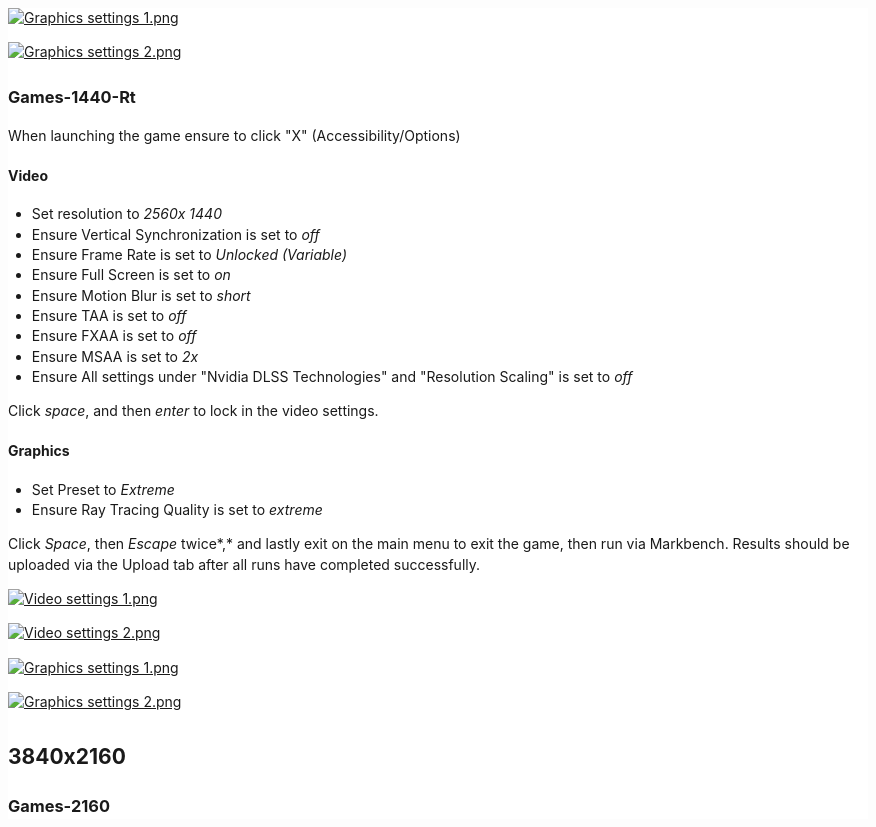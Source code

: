 [![Graphics settings 1.png](https://wiki.floatplaneinfra.com/uploads/images/gallery/2023-07/scaled-1680-/o5eeBii4KnrQWX6m-graphics-settings-1.png)](https://wiki.floatplaneinfra.com/uploads/images/gallery/2023-07/o5eeBii4KnrQWX6m-graphics-settings-1.png)

[![Graphics settings 2.png](https://wiki.floatplaneinfra.com/uploads/images/gallery/2023-07/scaled-1680-/l0aQa0RBOMODAcYa-graphics-settings-2.png)](https://wiki.floatplaneinfra.com/uploads/images/gallery/2023-07/l0aQa0RBOMODAcYa-graphics-settings-2.png)

### Games-1440-Rt

When launching the game ensure to click "X" (Accessibility/Options)

#### Video

- Set resolution to *2560x 1440*
- Ensure Vertical Synchronization is set to *off*
- Ensure Frame Rate is set to *Unlocked (Variable)*
- Ensure Full Screen is set to *on*
- Ensure Motion Blur is set to *short*
- Ensure TAA is set to *off*
- Ensure FXAA is set to *off*
- Ensure MSAA is set to *2x*
- Ensure All settings under "Nvidia DLSS Technologies" and "Resolution Scaling" is set to *off*

Click *space*, and then *enter* to lock in the video settings.

#### Graphics

- Set Preset to *Extreme*
- Ensure Ray Tracing Quality is set to *extreme*

Click *Space*, then *Escape* twice*,* and lastly exit on the main menu to exit the game, then run via Markbench. Results should be uploaded via the Upload tab after all runs have completed successfully.

[![Video settings 1.png](https://wiki.floatplaneinfra.com/uploads/images/gallery/2023-07/scaled-1680-/KIT6waFw3kdiDjoT-video-settings-1.png)](https://wiki.floatplaneinfra.com/uploads/images/gallery/2023-07/KIT6waFw3kdiDjoT-video-settings-1.png)

[![Video settings 2.png](https://wiki.floatplaneinfra.com/uploads/images/gallery/2023-07/scaled-1680-/Pj1kmDhb5JDY3tMB-video-settings-2.png)](https://wiki.floatplaneinfra.com/uploads/images/gallery/2023-07/Pj1kmDhb5JDY3tMB-video-settings-2.png)

[![Graphics settings 1.png](https://wiki.floatplaneinfra.com/uploads/images/gallery/2023-07/scaled-1680-/sbGNkGgUvLyiqKLt-graphics-settings-1.png)](https://wiki.floatplaneinfra.com/uploads/images/gallery/2023-07/sbGNkGgUvLyiqKLt-graphics-settings-1.png)

[![Graphics settings 2.png](https://wiki.floatplaneinfra.com/uploads/images/gallery/2023-07/scaled-1680-/myfl20EVT90C7WpQ-graphics-settings-2.png)](https://wiki.floatplaneinfra.com/uploads/images/gallery/2023-07/myfl20EVT90C7WpQ-graphics-settings-2.png)

## 3840x2160

### Games-2160
